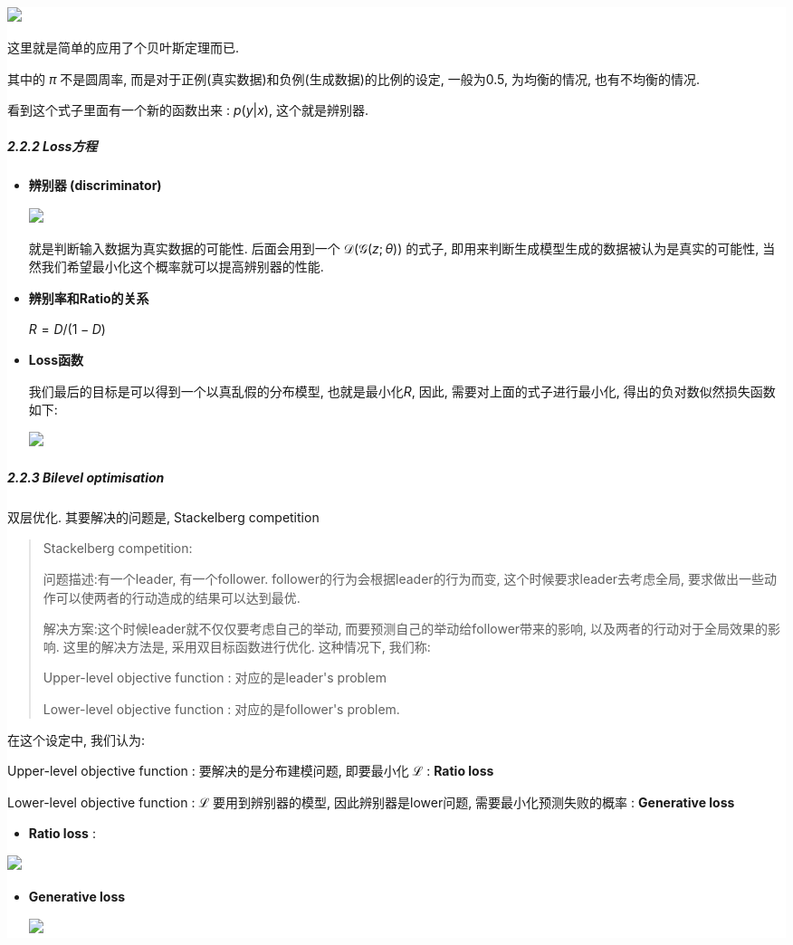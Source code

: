 ![](./pictures/3)

这里就是简单的应用了个贝叶斯定理而已.

其中的 $\pi$ 不是圆周率, 而是对于正例(真实数据)和负例(生成数据)的比例的设定, 一般为0.5, 为均衡的情况, 也有不均衡的情况.

看到这个式子里面有一个新的函数出来 : $p(y|x)$, 这个就是辨别器.

##### 2.2.2 Loss方程 

- **辨别器 (discriminator)**

  ![](./pictures/5)

  就是判断输入数据为真实数据的可能性. 后面会用到一个 $\mathcal{D}(\mathcal{G}(z;\theta))$ 的式子, 即用来判断生成模型生成的数据被认为是真实的可能性, 当然我们希望最小化这个概率就可以提高辨别器的性能.

- **辨别率和Ratio的关系**

  $R=D/(1-D)$

- **Loss函数**

  我们最后的目标是可以得到一个以真乱假的分布模型, 也就是最小化$R$, 因此, 需要对上面的式子进行最小化, 得出的负对数似然损失函数如下:

  ![](./pictures/4)

##### 2.2.3 Bilevel optimisation

双层优化. 其要解决的问题是, Stackelberg competition

> Stackelberg competition: 
>
> 问题描述:有一个leader, 有一个follower. follower的行为会根据leader的行为而变, 这个时候要求leader去考虑全局, 要求做出一些动作可以使两者的行动造成的结果可以达到最优.
>
> 解决方案:这个时候leader就不仅仅要考虑自己的举动, 而要预测自己的举动给follower带来的影响, 以及两者的行动对于全局效果的影响. 这里的解决方法是, 采用双目标函数进行优化. 这种情况下, 我们称:
>
> Upper-level objective function : 对应的是leader's problem
>
> Lower-level objective function :  对应的是follower's problem.

在这个设定中, 我们认为:

Upper-level objective function : 要解决的是分布建模问题, 即要最小化 $\mathcal{L}$ : **Ratio loss**

Lower-level objective function :  $\mathcal{L}$ 要用到辨别器的模型, 因此辨别器是lower问题, 需要最小化预测失败的概率 : **Generative loss**

- **Ratio loss** : 

![](./pictures/6)

- **Generative loss**

  ![](./pictures/7)
